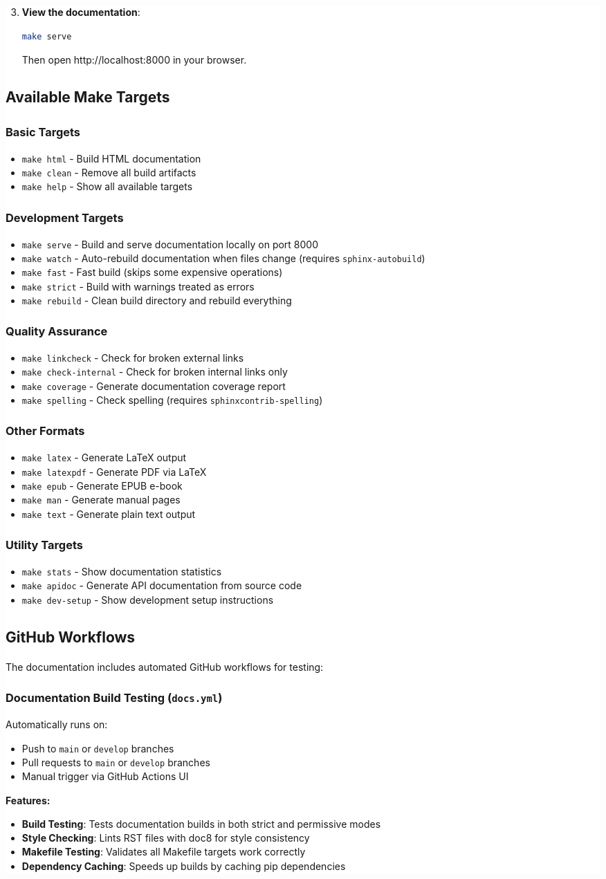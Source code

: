 3. **View the documentation**:
   ```bash
   make serve
   ```
   Then open http://localhost:8000 in your browser.

## Available Make Targets

### Basic Targets
- `make html` - Build HTML documentation
- `make clean` - Remove all build artifacts
- `make help` - Show all available targets

### Development Targets
- `make serve` - Build and serve documentation locally on port 8000
- `make watch` - Auto-rebuild documentation when files change (requires `sphinx-autobuild`)
- `make fast` - Fast build (skips some expensive operations)
- `make strict` - Build with warnings treated as errors
- `make rebuild` - Clean build directory and rebuild everything

### Quality Assurance
- `make linkcheck` - Check for broken external links
- `make check-internal` - Check for broken internal links only
- `make coverage` - Generate documentation coverage report
- `make spelling` - Check spelling (requires `sphinxcontrib-spelling`)

### Other Formats
- `make latex` - Generate LaTeX output
- `make latexpdf` - Generate PDF via LaTeX
- `make epub` - Generate EPUB e-book
- `make man` - Generate manual pages
- `make text` - Generate plain text output

### Utility Targets
- `make stats` - Show documentation statistics
- `make apidoc` - Generate API documentation from source code
- `make dev-setup` - Show development setup instructions

## GitHub Workflows

The documentation includes automated GitHub workflows for testing:

### Documentation Build Testing (`docs.yml`)

Automatically runs on:
- Push to `main` or `develop` branches
- Pull requests to `main` or `develop` branches
- Manual trigger via GitHub Actions UI

**Features:**
- **Build Testing**: Tests documentation builds in both strict and permissive modes
- **Style Checking**: Lints RST files with doc8 for style consistency
- **Makefile Testing**: Validates all Makefile targets work correctly
- **Dependency Caching**: Speeds up builds by caching pip dependencies
